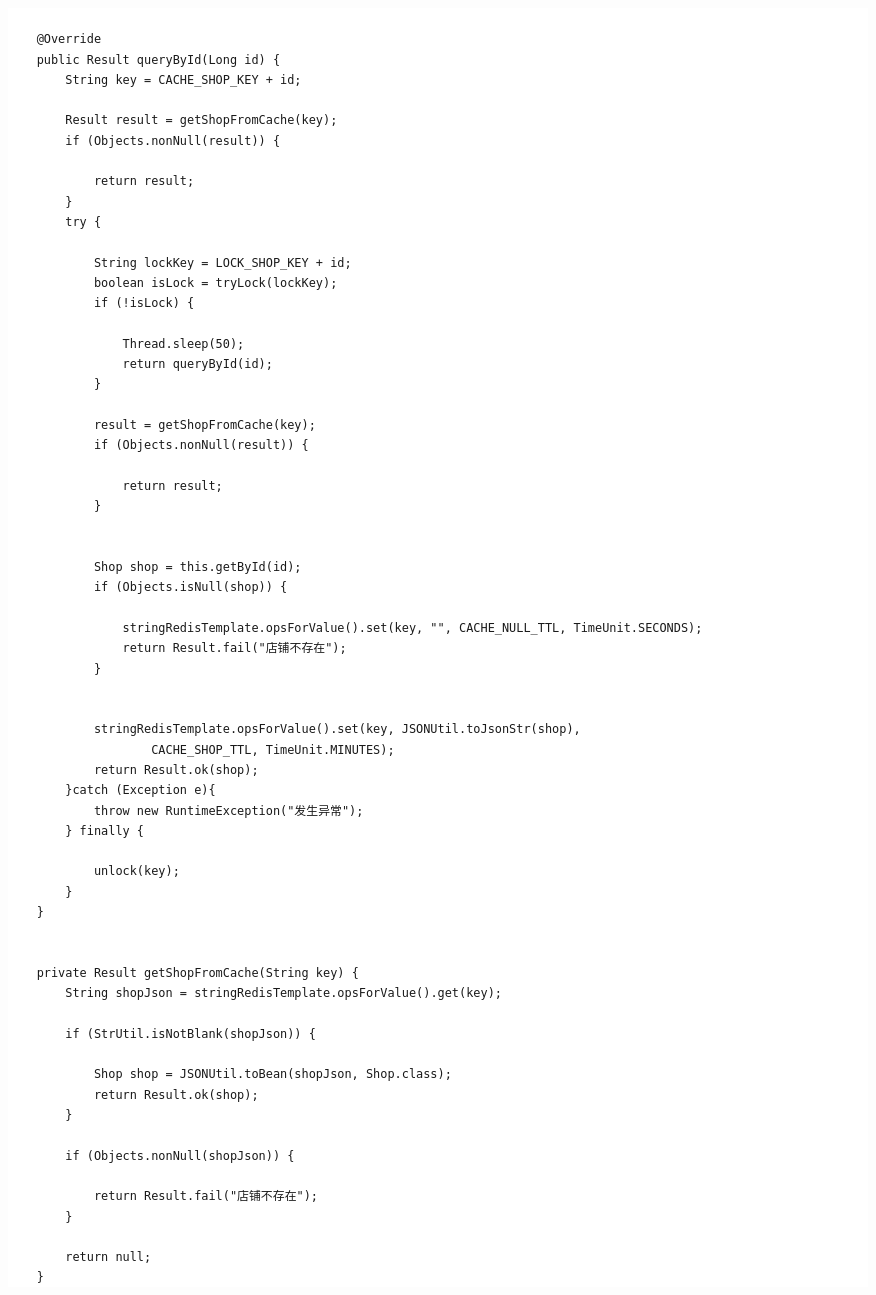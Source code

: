 ```
    
    @Override
    public Result queryById(Long id) {
        String key = CACHE_SHOP_KEY + id;
        
        Result result = getShopFromCache(key);
        if (Objects.nonNull(result)) {
            
            return result;
        }
        try {
            
            String lockKey = LOCK_SHOP_KEY + id;
            boolean isLock = tryLock(lockKey);
            if (!isLock) {
                
                Thread.sleep(50);
                return queryById(id);
            }
            
            result = getShopFromCache(key);
            if (Objects.nonNull(result)) {
                
                return result;
            }

            
            Shop shop = this.getById(id);
            if (Objects.isNull(shop)) {
                
                stringRedisTemplate.opsForValue().set(key, "", CACHE_NULL_TTL, TimeUnit.SECONDS);
                return Result.fail("店铺不存在");
            }

            
            stringRedisTemplate.opsForValue().set(key, JSONUtil.toJsonStr(shop),
                    CACHE_SHOP_TTL, TimeUnit.MINUTES);
            return Result.ok(shop);
        }catch (Exception e){
            throw new RuntimeException("发生异常");
        } finally {
            
            unlock(key);
        }
    }

    
    private Result getShopFromCache(String key) {
        String shopJson = stringRedisTemplate.opsForValue().get(key);
        
        if (StrUtil.isNotBlank(shopJson)) {
            
            Shop shop = JSONUtil.toBean(shopJson, Shop.class);
            return Result.ok(shop);
        }
        
        if (Objects.nonNull(shopJson)) {
            
            return Result.fail("店铺不存在");
        }
        
        return null;
    }
```